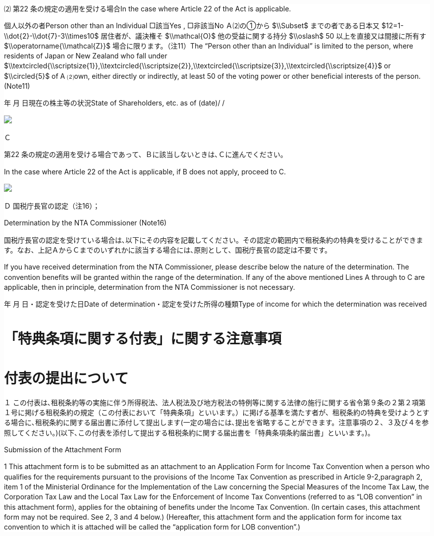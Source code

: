 ⑵ 第22 条の規定の適用を受ける場合In the case where Article 22 of the Act is applicable.

個人以外の者Person other than an Individual □該当Yes , □非該当No Ａ⑵の①から $\\Subset$ までの者である日本又 $12=1-\\dot{2}-\\dot{7}-3\\times10$ 居住者が、議決権そ $\\mathcal{O}$ 他の受益に関する持分 $\\oslash$ $50%$ 以上を直接又は間接に所有す $\\operatorname{\\mathcal{Z}}$ 場合に限ります。（注11）The “Person other than an Individual” is limited to the person, where residents of Japan or New Zealand who fall under $\\textcircled{\\scriptsize{1}},\\textcircled{\\scriptsize{2}},\\textcircled{\\scriptsize{3}},\\textcircled{\\scriptsize{4}}$ or $\\circled{5}$ of A ⑵own, either directly or indirectly, at least $50%$ of the voting power or other beneficial interests of the person. (Note11)

年 月 日現在の株主等の状況State of Shareholders, etc. as of (date)/ /

![](https://www.nta.go.jp/tmp/fb33871a-2b6c-4ffb-9296-c8e35ce81459/images/52f57cc0c0eb114225dbe76ce6d3842949e91585163ae890cbe764aa78970b1f.jpg)

Ｃ

第22 条の規定の適用を受ける場合であって、Ｂに該当しないときは､Ｃに進んでください。

In the case where Article 22 of the Act is applicable, if B does not apply, proceed to C.

![](https://www.nta.go.jp/tmp/fb33871a-2b6c-4ffb-9296-c8e35ce81459/images/d4860e2d51093b1d5afea50ac938a1f23c834abba26a164c30ff21da2dfe75b4.jpg)

Ｄ 国税庁長官の認定（注16）；

Determination by the NTA Commissioner (Note16)

国税庁長官の認定を受けている場合は､以下にその内容を記載してください。その認定の範囲内で租税条約の特典を受けることができます。なお、上記ＡからＣまでのいずれかに該当する場合には､原則として、国税庁長官の認定は不要です。

If you have received determination from the NTA Commissioner, please describe below the nature of the determination. The convention benefits will be granted within the range of the determination. If any of the above mentioned Lines A through to C are applicable, then in principle, determination from the NTA Commissioner is not necessary.

年 月 日・認定を受けた日Date of determination・認定を受けた所得の種類Type of income for which the determination was received

# 「特典条項に関する付表」に関する注意事項

# 付表の提出について

１ この付表は､租税条約等の実施に伴う所得税法、法人税法及び地方税法の特例等に関する法律の施行に関する省令第９条の２第２項第１号に掲げる租税条約の規定（この付表において「特典条項」といいます。）に掲げる基準を満たす者が、租税条約の特典を受けようとする場合に､租税条約に関する届出書に添付して提出します(一定の場合には､提出を省略することができます。注意事項の２、３及び４を参照してください。)(以下､この付表を添付して提出する租税条約に関する届出書を「特典条項条約届出書」といいます。)。

Submission of the Attachment Form

1 This attachment form is to be submitted as an attachment to an Application Form for Income Tax Convention when a person who qualifies for the requirements pursuant to the provisions of the Income Tax Convention as prescribed in Article 9-2,paragraph 2, item 1 of the Ministerial Ordinance for the Implementation of the Law concerning the Special Measures of the Income Tax Law, the Corporation Tax Law and the Local Tax Law for the Enforcement of Income Tax Conventions (referred to as “LOB convention” in this attachment form), applies for the obtaining of benefits under the Income Tax Convention. (In certain cases, this attachment form may not be required. See 2, 3 and 4 below.) (Hereafter, this attachment form and the application form for income tax convention to which it is attached will be called the “application form for LOB convention”.)
